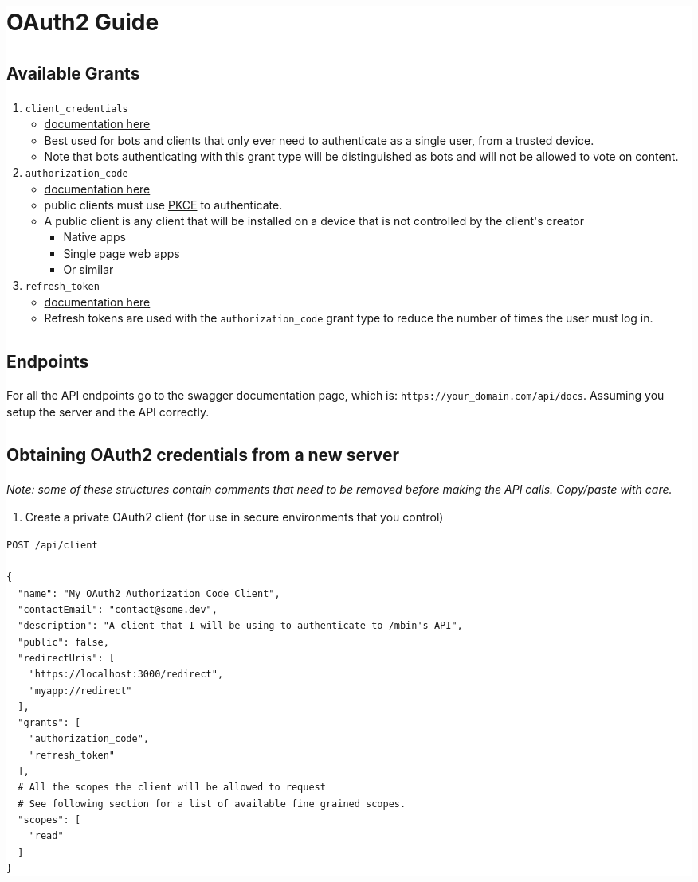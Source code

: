 # OAuth2 Guide

## Available Grants

1. `client_credentials`
   - [documentation here](https://www.oauth.com/oauth2-servers/access-tokens/client-credentials/)
   - Best used for bots and clients that only ever need to authenticate as a single user, from a trusted device.
   - Note that bots authenticating with this grant type will be distinguished as bots and will not be allowed to vote on content.
2. `authorization_code`
   - [documentation here](https://www.oauth.com/oauth2-servers/access-tokens/authorization-code-request/)
   - public clients must use [PKCE](https://www.oauth.com/oauth2-servers/pkce/) to authenticate.
   - A public client is any client that will be installed on a device that is not controlled by the client's creator
     - Native apps
     - Single page web apps
     - Or similar
3. `refresh_token`
   - [documentation here](https://www.oauth.com/oauth2-servers/making-authenticated-requests/refreshing-an-access-token/)
   - Refresh tokens are used with the `authorization_code` grant type to reduce the number of times the user must log in.

## Endpoints

For all the API endpoints go to the swagger documentation page, which is: `https://your_domain.com/api/docs`. Assuming you setup the server and the API correctly.

## Obtaining OAuth2 credentials from a new server

_Note: some of these structures contain comments that need to be removed before making the API calls. Copy/paste with care._

1. Create a private OAuth2 client (for use in secure environments that you control)

```
POST /api/client

{
  "name": "My OAuth2 Authorization Code Client",
  "contactEmail": "contact@some.dev",
  "description": "A client that I will be using to authenticate to /mbin's API",
  "public": false,
  "redirectUris": [
    "https://localhost:3000/redirect",
    "myapp://redirect"
  ],
  "grants": [
    "authorization_code",
    "refresh_token"
  ],
  # All the scopes the client will be allowed to request
  # See following section for a list of available fine grained scopes.
  "scopes": [
    "read"
  ]
}
```
